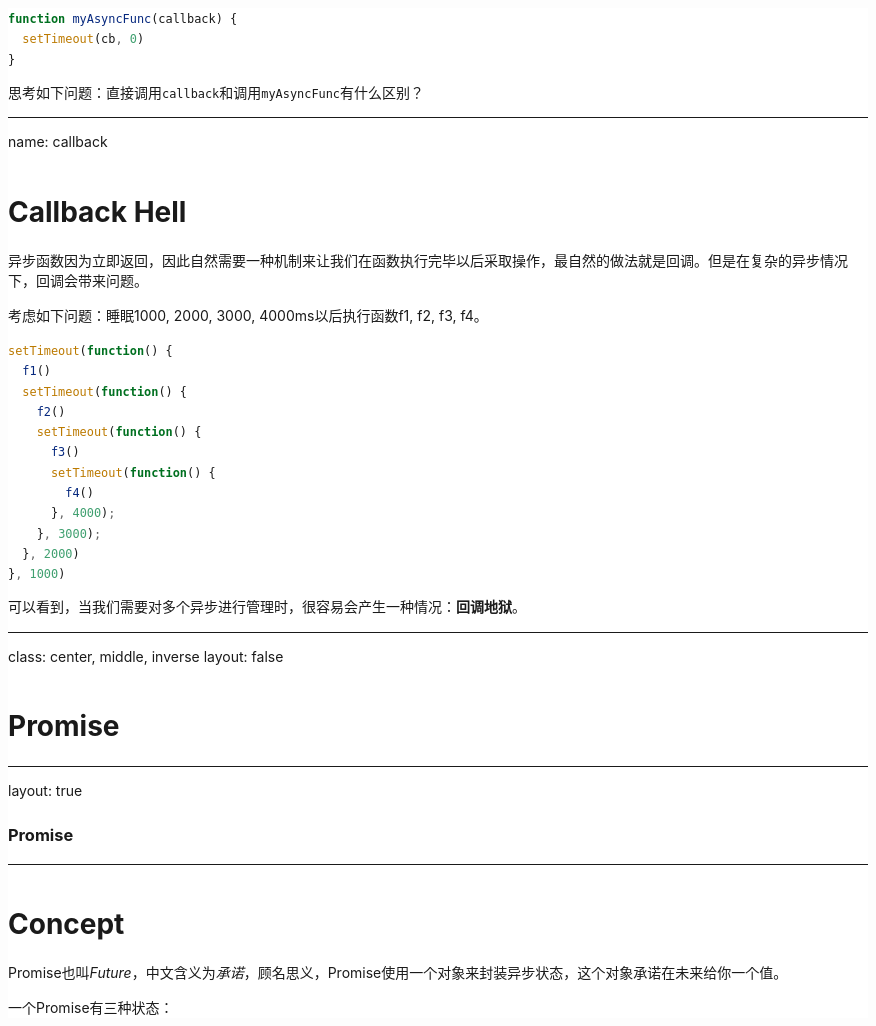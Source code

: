 ```javascript
function myAsyncFunc(callback) {
  setTimeout(cb, 0)
}
```

思考如下问题：直接调用`callback`和调用`myAsyncFunc`有什么区别？

---
name: callback

# Callback Hell

异步函数因为立即返回，因此自然需要一种机制来让我们在函数执行完毕以后采取操作，最自然的做法就是回调。但是在复杂的异步情况下，回调会带来问题。

考虑如下问题：睡眠1000, 2000, 3000, 4000ms以后执行函数f1, f2, f3, f4。

```javascript
setTimeout(function() {
  f1()
  setTimeout(function() {
    f2()
    setTimeout(function() {
      f3()
      setTimeout(function() {
        f4()
      }, 4000);
    }, 3000);
  }, 2000)
}, 1000)
```

可以看到，当我们需要对多个异步进行管理时，很容易会产生一种情况：**回调地狱**。

---
class: center, middle, inverse
layout: false

# Promise

---

layout: true

### Promise

---

# Concept

Promise也叫*Future*，中文含义为*承诺*，顾名思义，Promise使用一个对象来封装异步状态，这个对象承诺在未来给你一个值。

一个Promise有三种状态：
